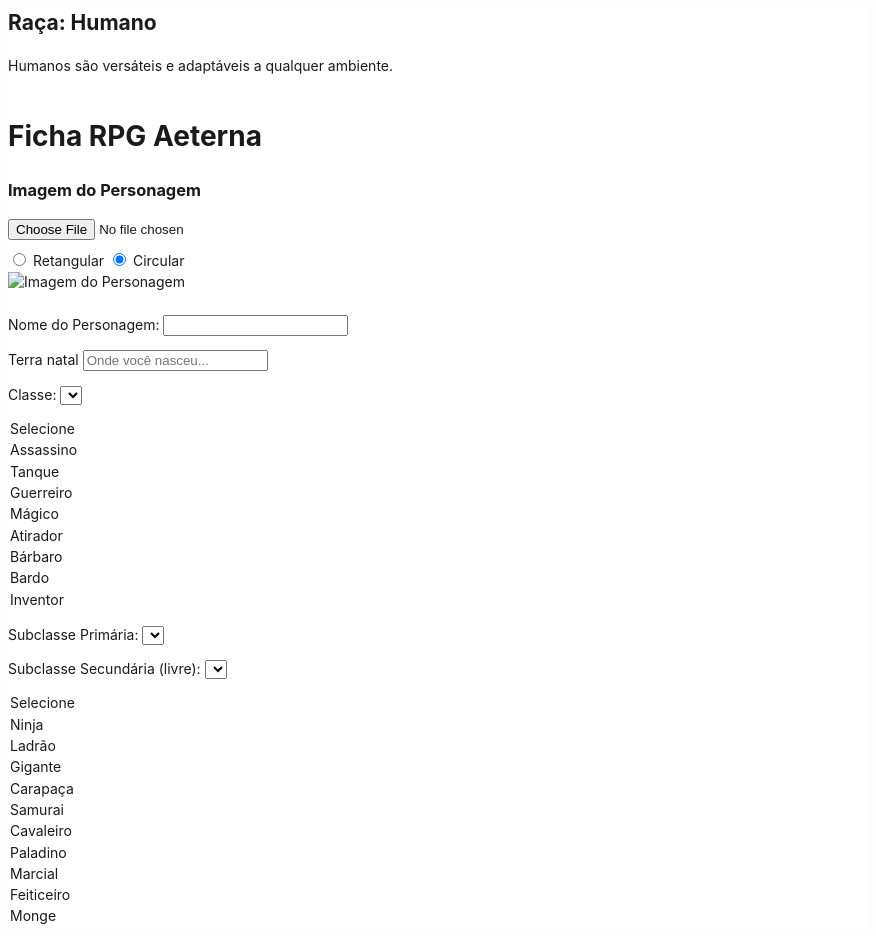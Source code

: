 
  </div>

  <div id="humano" class="pagina">
    <h2>Raça: Humano</h2>
    <p>Humanos são versáteis e adaptáveis a qualquer ambiente.</p>
  </div>

  <script>
    function mostrarPagina(id) {
      document.querySelectorAll('.pagina').forEach(p => p.classList.remove('ativa'));
      document.getElementById(id).classList.add('ativa');
    }
  </script>
</body>
</html>
<h1>Ficha RPG Aeterna</h1>


<div class="image-section">
  <h3>Imagem do Personagem</h3>
  <input type="file" id="uploadImage" accept="image/*">
  <div style="margin-top:10px;">
    <label><input type="radio" name="formato" value="retangular" onclick="atualizarFormato()"> Retangular</label>
    <label><input type="radio" name="formato" value="circular" checked onclick="atualizarFormato()"> Circular</label>
  </div>
  <img id="personagemImg" src="" alt="Imagem do Personagem">
  <h3 id="nomeImagem"></h3>
</div>

<label>Nome do Personagem:</label>
<input type="text" id="nome" oninput="atualizarNomeImagem()">

<label>Terra natal</label>
<input type="text" id="terra" placeholder="Onde você nasceu...">

<label>Classe:</label>
<select id="classe" onchange="atualizarSubclassePrimaria()">
  <option value="">Selecione</option>
  <option>Assassino</option>
  <option>Tanque</option>
  <option>Guerreiro</option>
  <option>Mágico</option>
  <option>Atirador</option>
  <option>Bárbaro</option>
  <option>Bardo</option>
  <option>Inventor</option>
</select>

<label>Subclasse Primária:</label>
<select id="subclassePrimaria"></select>

<label>Subclasse Secundária (livre):</label>
<select id="subclasseSecundaria">
  <option value="">Selecione</option>
  <option>Ninja</option>
  <option>Ladrão</option>
  <option>Gigante</option>
  <option>Carapaça</option>
  <option>Samurai</option>
  <option>Cavaleiro</option>
  <option>Paladino</option>
  <option>Marcial</option>
  <option>Feiticeiro</option>
  <option>Monge</option>